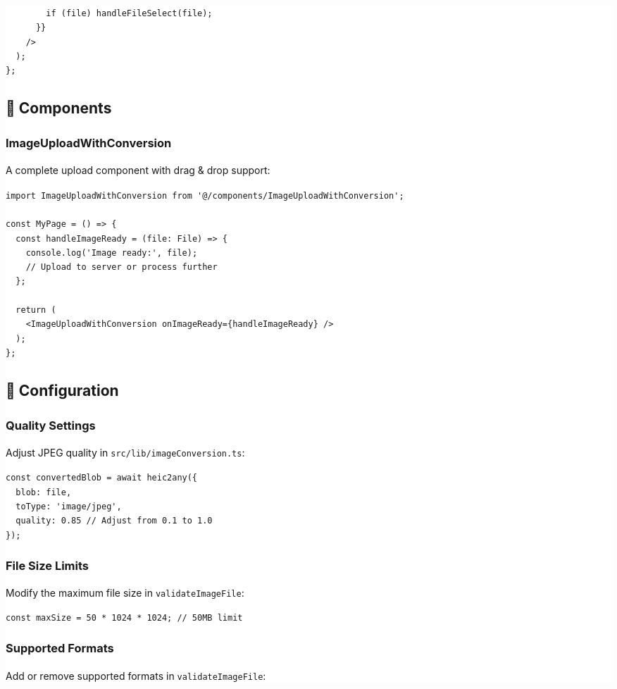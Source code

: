 ```tsx
        if (file) handleFileSelect(file);
      }}
    />
  );
};
```

## 🧩 Components

### ImageUploadWithConversion

A complete upload component with drag & drop support:

```tsx
import ImageUploadWithConversion from '@/components/ImageUploadWithConversion';

const MyPage = () => {
  const handleImageReady = (file: File) => {
    console.log('Image ready:', file);
    // Upload to server or process further
  };

  return (
    <ImageUploadWithConversion onImageReady={handleImageReady} />
  );
};
```

## 🔧 Configuration

### Quality Settings

Adjust JPEG quality in `src/lib/imageConversion.ts`:

```tsx
const convertedBlob = await heic2any({
  blob: file,
  toType: 'image/jpeg',
  quality: 0.85 // Adjust from 0.1 to 1.0
});
```

### File Size Limits

Modify the maximum file size in `validateImageFile`:

```tsx
const maxSize = 50 * 1024 * 1024; // 50MB limit
```

### Supported Formats

Add or remove supported formats in `validateImageFile`:
